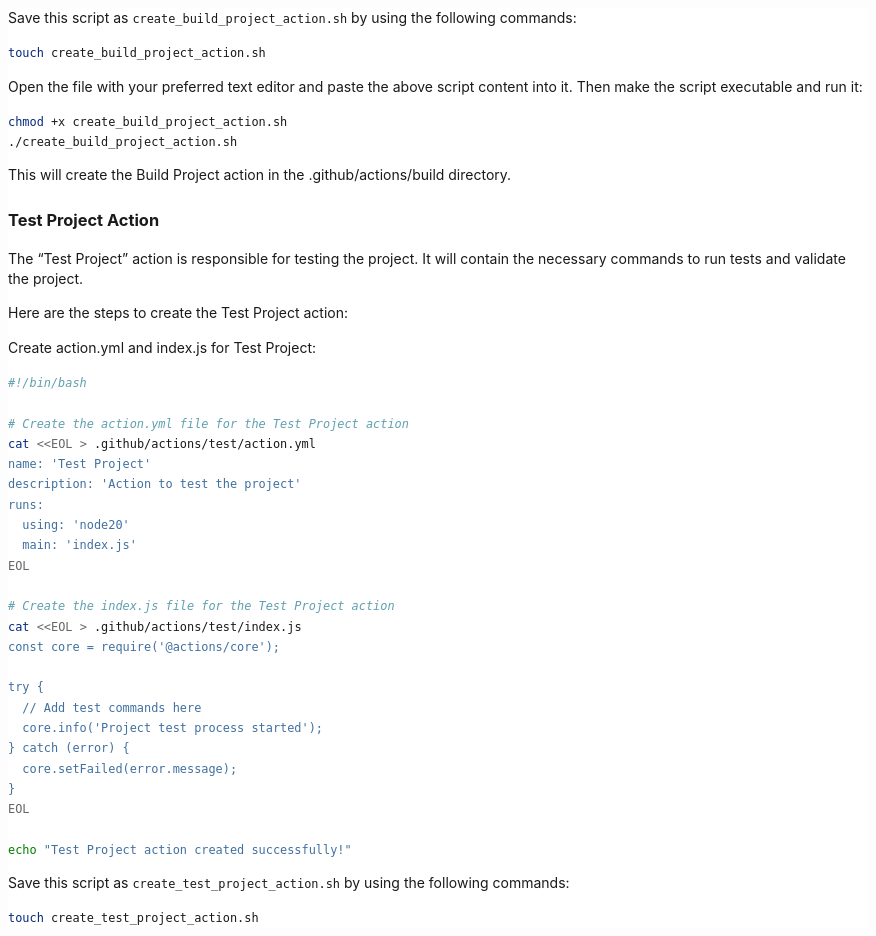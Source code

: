 Save this script as `create_build_project_action.sh` by using the following commands:

```bash
touch create_build_project_action.sh
```

Open the file with your preferred text editor and paste the above script content into it. Then make the script executable and run it:

```bash
chmod +x create_build_project_action.sh
./create_build_project_action.sh
```

This will create the Build Project action in the .github/actions/build directory.

### Test Project Action
The “Test Project” action is responsible for testing the project. It will contain the necessary commands to run tests and validate the project.

Here are the steps to create the Test Project action:

Create action.yml and index.js for Test Project:

```bash
#!/bin/bash

# Create the action.yml file for the Test Project action
cat <<EOL > .github/actions/test/action.yml
name: 'Test Project'
description: 'Action to test the project'
runs:
  using: 'node20'
  main: 'index.js'
EOL

# Create the index.js file for the Test Project action
cat <<EOL > .github/actions/test/index.js
const core = require('@actions/core');

try {
  // Add test commands here
  core.info('Project test process started');
} catch (error) {
  core.setFailed(error.message);
}
EOL

echo "Test Project action created successfully!"
```

Save this script as `create_test_project_action.sh` by using the following commands:

```bash
touch create_test_project_action.sh
```
